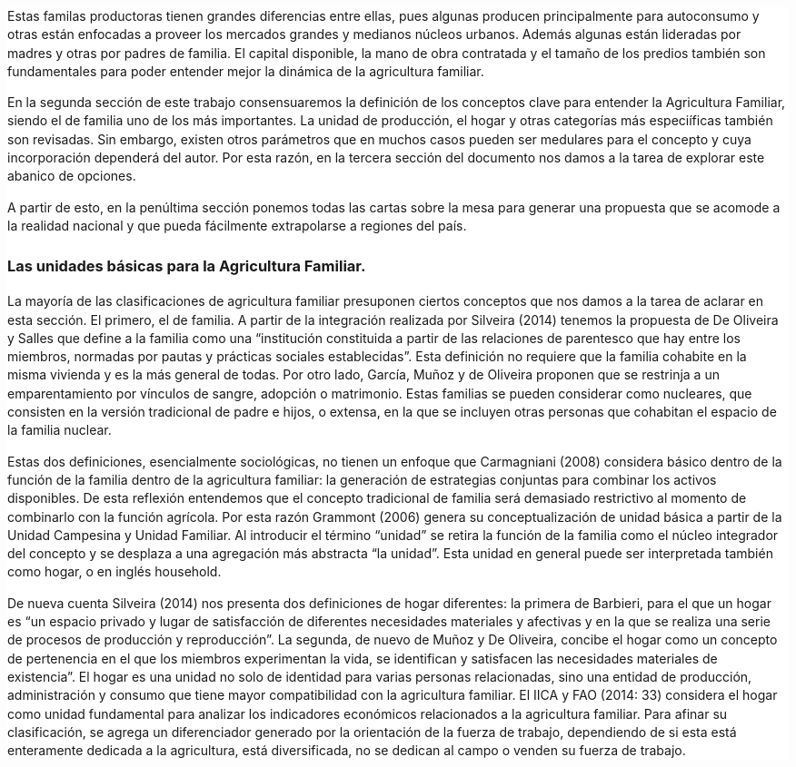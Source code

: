 Estas familas productoras tienen grandes diferencias entre ellas, pues algunas producen principalmente para autoconsumo y otras están enfocadas a proveer los mercados grandes y medianos núcleos urbanos. Además algunas están lideradas por madres y otras por padres de familia. El capital disponible, la mano de obra contratada y el tamaño de los predios también son fundamentales para poder entender mejor la dinámica de la agricultura familiar.

En la segunda sección de este trabajo consensuaremos la definición de los conceptos clave para entender la Agricultura Familiar, siendo el de familia uno de los más importantes. La unidad de producción, el hogar y otras categorías más especiíficas también son revisadas. 
Sin embargo, existen otros parámetros que en muchos casos pueden ser medulares para el concepto y cuya incorporación dependerá del autor. Por esta razón, en la tercera sección del documento nos damos a la tarea de explorar este abanico de opciones.

A partir de esto, en la penúltima sección ponemos todas las cartas sobre la mesa para generar una propuesta que se acomode a la realidad nacional  y que pueda fácilmente extrapolarse a regiones del país.

### Las unidades básicas para la Agricultura Familiar.

La mayoría de las clasificaciones de agricultura familiar presuponen ciertos conceptos que nos damos a la tarea de aclarar en esta sección. El primero, el de familia. 
A partir de la integración realizada por Silveira (2014) tenemos la propuesta de De Oliveira y Salles que define a la familia como una “institución constituida a partir de las relaciones de parentesco que hay entre los miembros, normadas por pautas y prácticas sociales establecidas”. Esta definición no requiere que la familia cohabite en la misma vivienda y es la más general de todas. Por otro lado, García, Muñoz y de Oliveira proponen que se restrinja a un emparentamiento por vínculos de sangre, adopción o matrimonio. Estas familias se pueden considerar como nucleares, que consisten en la versión tradicional de padre e hijos, o extensa, en la que se incluyen otras personas que cohabitan el espacio de la familia nuclear.

Estas dos definiciones, esencialmente sociológicas, no tienen un enfoque que Carmagniani (2008) considera básico dentro de la función de la familia dentro de la agricultura familiar: la generación de estrategias conjuntas para combinar los activos disponibles. De esta reflexión entendemos que el concepto tradicional de familia será demasiado restrictivo al momento de combinarlo con la función agrícola.
Por esta razón Grammont (2006) genera su conceptualización de unidad básica a partir de la Unidad Campesina y Unidad Familiar. Al introducir el término “unidad” se retira la función de la familia como el núcleo integrador del concepto y se desplaza a una agregación más abstracta “la unidad”. Esta unidad en general puede ser interpretada también como hogar, o en inglés household.

De nueva cuenta  Silveira (2014) nos presenta dos definiciones de hogar diferentes: la primera de Barbieri, para el que un hogar es “un espacio privado y lugar de satisfacción de diferentes necesidades materiales y afectivas y en la que se realiza una serie de procesos de producción y reproducción”. La segunda, de nuevo de Muñoz y De Oliveira, concibe el hogar como un concepto de pertenencia en el que los miembros experimentan la vida, se identifican y satisfacen las necesidades materiales de existencia”.
El hogar es una unidad no solo de identidad para varias personas relacionadas, sino una entidad de producción, administración y consumo que tiene mayor compatibilidad con la agricultura familiar. El IICA y FAO (2014: 33) considera el hogar como unidad fundamental para analizar los indicadores económicos relacionados a la agricultura familiar. Para afinar su clasificación, se agrega un diferenciador generado por la orientación de la fuerza de trabajo, dependiendo de si esta está enteramente dedicada a la agricultura, está diversificada, no se dedican al campo o venden su fuerza de trabajo.
